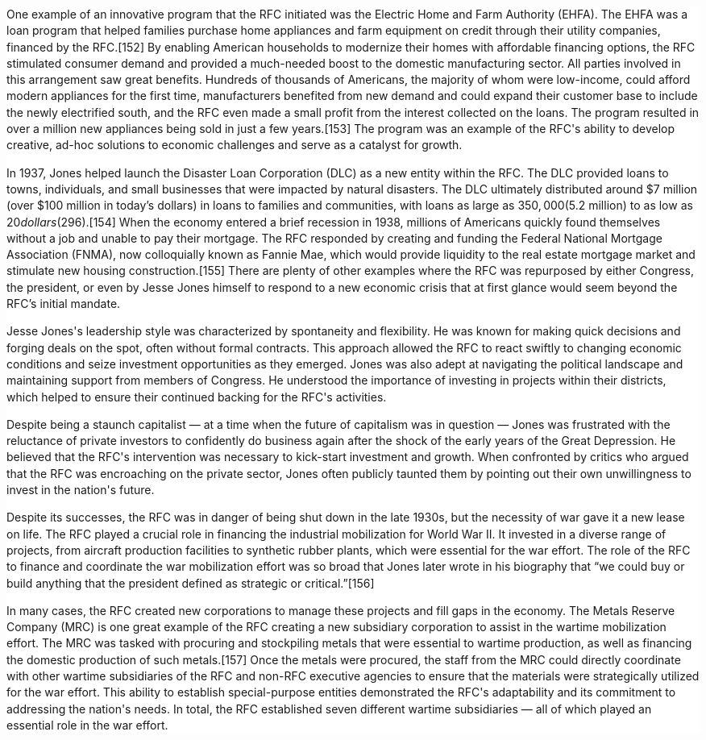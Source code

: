 One example of an innovative program that the RFC initiated was the Electric Home and Farm Authority (EHFA). The EHFA was a loan program that helped families purchase home appliances and farm equipment on credit through their utility companies, financed by the RFC.\[152] By enabling American households to modernize their homes with affordable financing options, the RFC stimulated consumer demand and provided a much-needed boost to the domestic manufacturing sector. All parties involved in this arrangement saw great benefits. Hundreds of thousands of Americans, the majority of whom were low-income, could afford modern appliances for the first time, manufacturers benefited from new demand and could expand their customer base to include the newly electrified south, and the RFC even made a small profit from the interest collected on the loans. The program resulted in over a million new appliances being sold in just a few years.\[153] The program was an example of the RFC's ability to develop creative, ad-hoc solutions to economic challenges and serve as a catalyst for growth.

In 1937, Jones helped launch the Disaster Loan Corporation (DLC) as a new entity within the RFC. The DLC provided loans to towns, individuals, and small businesses that were impacted by natural disasters. The DLC ultimately distributed around $7 million (over $100 million in today’s dollars) in loans to families and communities, with loans as large as $350,000 ($5.2 million) to as low as $20 dollars ($296).\[154] When the economy entered a brief recession in 1938, millions of Americans quickly found themselves without a job and unable to pay their mortgage. The RFC responded by creating and funding the Federal National Mortgage Association (FNMA), now colloquially known as Fannie Mae, which would provide liquidity to the real estate mortgage market and stimulate new housing construction.\[155] There are plenty of other examples where the RFC was repurposed by either Congress, the president, or even by Jesse Jones himself to respond to a new economic crisis that at first glance would seem beyond the RFC’s initial mandate.

Jesse Jones's leadership style was characterized by spontaneity and flexibility. He was known for making quick decisions and forging deals on the spot, often without formal contracts. This approach allowed the RFC to react swiftly to changing economic conditions and seize investment opportunities as they emerged. Jones was also adept at navigating the political landscape and maintaining support from members of Congress. He understood the importance of investing in projects within their districts, which helped to ensure their continued backing for the RFC's activities.

Despite being a staunch capitalist — at a time when the future of capitalism was in question — Jones was frustrated with the reluctance of private investors to confidently do business again after the shock of the early years of the Great Depression. He believed that the RFC's intervention was necessary to kick-start investment and growth. When confronted by critics who argued that the RFC was encroaching on the private sector, Jones often publicly taunted them by pointing out their own unwillingness to invest in the nation's future.

Despite its successes, the RFC was in danger of being shut down in the late 1930s, but the necessity of war gave it a new lease on life. The RFC played a crucial role in financing the industrial mobilization for World War II. It invested in a diverse range of projects, from aircraft production facilities to synthetic rubber plants, which were essential for the war effort. The role of the RFC to finance and coordinate the war mobilization effort was so broad that Jones later wrote in his biography that “we could buy or build anything that the president defined as strategic or critical.”\[156]

In many cases, the RFC created new corporations to manage these projects and fill gaps in the economy. The Metals Reserve Company (MRC) is one great example of the RFC creating a new subsidiary corporation to assist in the wartime mobilization effort. The MRC was tasked with procuring and stockpiling metals that were essential to wartime production, as well as financing the domestic production of such metals.\[157] Once the metals were procured, the staff from the MRC could directly coordinate with other wartime subsidiaries of the RFC and non-RFC executive agencies to ensure that the materials were strategically utilized for the war effort. This ability to establish special-purpose entities demonstrated the RFC's adaptability and its commitment to addressing the nation's needs. In total, the RFC established seven different wartime subsidiaries — all of which played an essential role in the war effort.
